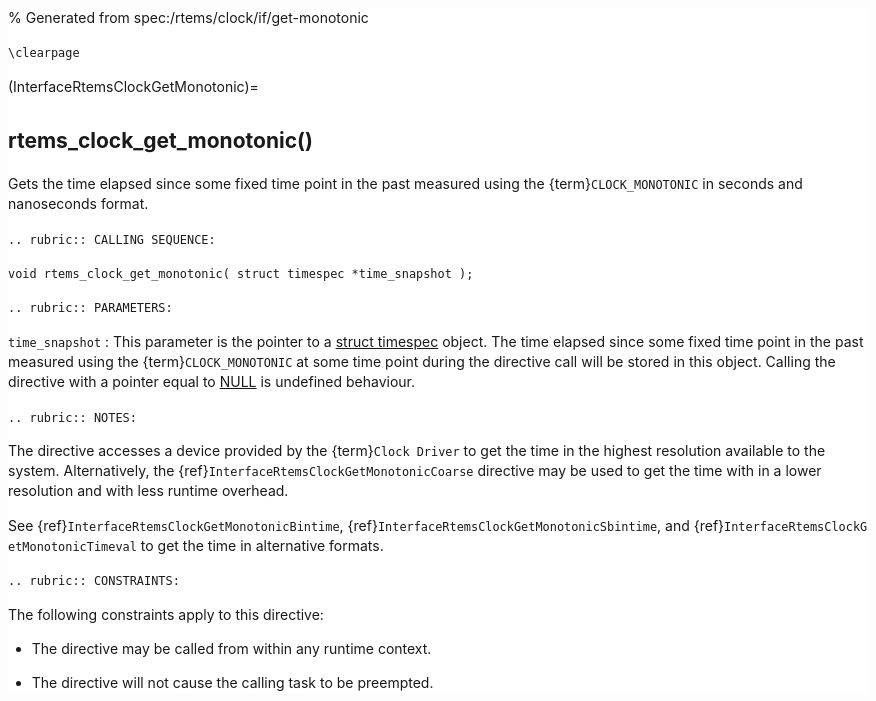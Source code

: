 % Generated from spec:/rtems/clock/if/get-monotonic

```{raw} latex
\clearpage
```

```{index} rtems_clock_get_monotonic()
```

(InterfaceRtemsClockGetMonotonic)=

## rtems_clock_get_monotonic()

Gets the time elapsed since some fixed time point in the past measured using
the {term}`CLOCK_MONOTONIC` in seconds and nanoseconds format.

```{eval-rst}
.. rubric:: CALLING SEQUENCE:
```

```{code-block} c
void rtems_clock_get_monotonic( struct timespec *time_snapshot );
```

```{eval-rst}
.. rubric:: PARAMETERS:
```

`time_snapshot`
: This parameter is the pointer to a
  [struct timespec](https://en.cppreference.com/w/c/chrono/timespec) object.
  The time elapsed since some fixed time point in the past measured using the
  {term}`CLOCK_MONOTONIC` at some time point during the directive call will be
  stored in this object. Calling the directive with a pointer equal to
  [NULL](https://en.cppreference.com/w/c/types/NULL) is undefined behaviour.

```{eval-rst}
.. rubric:: NOTES:
```

The directive accesses a device provided by the {term}`Clock Driver` to get the
time in the highest resolution available to the system. Alternatively, the
{ref}`InterfaceRtemsClockGetMonotonicCoarse` directive may be used to get the
time with in a lower resolution and with less runtime overhead.

See {ref}`InterfaceRtemsClockGetMonotonicBintime`,
{ref}`InterfaceRtemsClockGetMonotonicSbintime`, and
{ref}`InterfaceRtemsClockGetMonotonicTimeval` to get the time in alternative
formats.

```{eval-rst}
.. rubric:: CONSTRAINTS:
```

The following constraints apply to this directive:

- The directive may be called from within any runtime context.

- The directive will not cause the calling task to be preempted.
